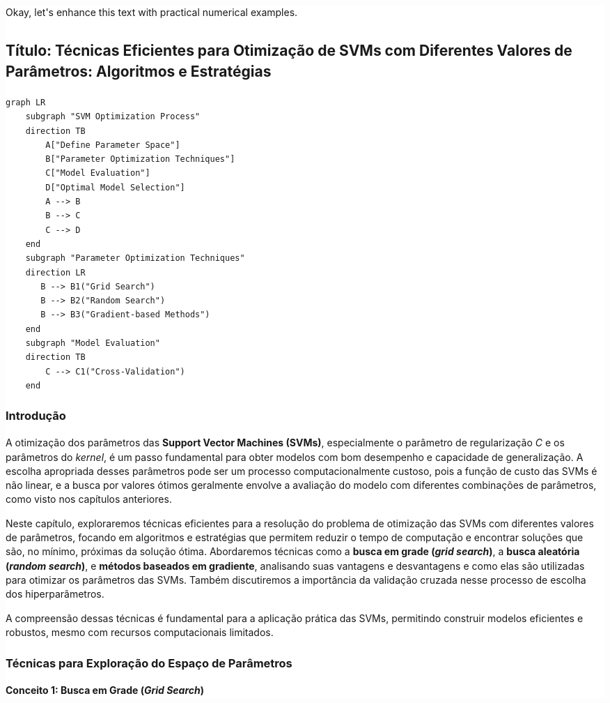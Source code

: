 Okay, let's enhance this text with practical numerical examples.

## Título: Técnicas Eficientes para Otimização de SVMs com Diferentes Valores de Parâmetros: Algoritmos e Estratégias

```mermaid
graph LR
    subgraph "SVM Optimization Process"
    direction TB
        A["Define Parameter Space"]
        B["Parameter Optimization Techniques"]
        C["Model Evaluation"]
        D["Optimal Model Selection"]
        A --> B
        B --> C
        C --> D
    end
    subgraph "Parameter Optimization Techniques"
    direction LR
       B --> B1("Grid Search")
       B --> B2("Random Search")
       B --> B3("Gradient-based Methods")
    end
    subgraph "Model Evaluation"
    direction TB
        C --> C1("Cross-Validation")
    end
```

### Introdução

A otimização dos parâmetros das **Support Vector Machines (SVMs)**, especialmente o parâmetro de regularização $C$ e os parâmetros do *kernel*, é um passo fundamental para obter modelos com bom desempenho e capacidade de generalização. A escolha apropriada desses parâmetros pode ser um processo computacionalmente custoso, pois a função de custo das SVMs é não linear, e a busca por valores ótimos geralmente envolve a avaliação do modelo com diferentes combinações de parâmetros, como visto nos capítulos anteriores.

Neste capítulo, exploraremos técnicas eficientes para a resolução do problema de otimização das SVMs com diferentes valores de parâmetros, focando em algoritmos e estratégias que permitem reduzir o tempo de computação e encontrar soluções que são, no mínimo, próximas da solução ótima. Abordaremos técnicas como a **busca em grade (*grid search*)**, a **busca aleatória (*random search*)**, e **métodos baseados em gradiente**, analisando suas vantagens e desvantagens e como elas são utilizadas para otimizar os parâmetros das SVMs. Também discutiremos a importância da validação cruzada nesse processo de escolha dos hiperparâmetros.

A compreensão dessas técnicas é fundamental para a aplicação prática das SVMs, permitindo construir modelos eficientes e robustos, mesmo com recursos computacionais limitados.

### Técnicas para Exploração do Espaço de Parâmetros

**Conceito 1: Busca em Grade (*Grid Search*)**


[^12.1]: "In this chapter we describe generalizations of linear decision boundaries for classification. Optimal separating hyperplanes are introduced in Chapter 4 for the case when two classes are linearly separable. Here we cover extensions to the nonseparable case, where the classes overlap. These techniques are then generalized to what is known as the support vector machine, which produces nonlinear boundaries by constructing a linear boundary in a large, transformed version of the feature space." *(Trecho de  "Support Vector Machines and Flexible Discriminants")*
[^12.2]: "In Chapter 4 we discussed a technique for constructing an optimal separating hyperplane between two perfectly separated classes. We review this and generalize to the nonseparable case, where the classes may not be separable by a linear boundary." *(Trecho de  "Support Vector Machines and Flexible Discriminants")*
[^12.3]: "The support vector machine classifier is an extension of this idea, where the dimension of the enlarged space is allowed to get very large, infinite in some cases. It might seem that the computations would become prohibitive. It would also seem that with sufficient basis functions, the data would be separable, and overfitting would occur. We first show how the SVM technology deals with these issues. We then see that in fact the SVM classifier is solving a function-fitting problem using a particular criterion and form of regularization, and is part of a much bigger class of problems that includes the smoothing splines of Chapter 5." *(Trecho de  "Support Vector Machines and Flexible Discriminants")*